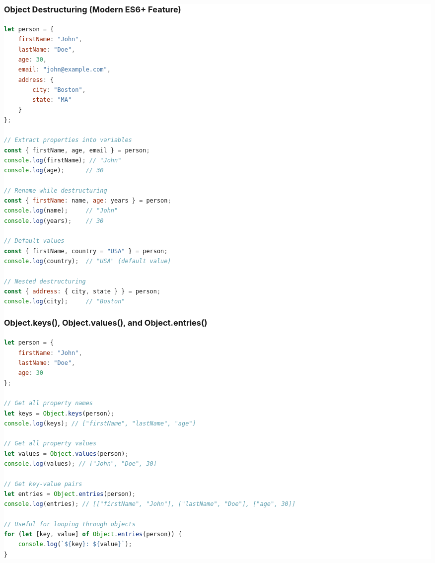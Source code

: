 ### Object Destructuring (Modern ES6+ Feature)

```javascript
let person = {
    firstName: "John",
    lastName: "Doe",
    age: 30,
    email: "john@example.com",
    address: {
        city: "Boston",
        state: "MA"
    }
};

// Extract properties into variables
const { firstName, age, email } = person;
console.log(firstName); // "John"
console.log(age);      // 30

// Rename while destructuring
const { firstName: name, age: years } = person;
console.log(name);     // "John"
console.log(years);    // 30

// Default values
const { firstName, country = "USA" } = person;
console.log(country);  // "USA" (default value)

// Nested destructuring
const { address: { city, state } } = person;
console.log(city);     // "Boston"
```

### Object.keys(), Object.values(), and Object.entries()

```javascript
let person = {
    firstName: "John",
    lastName: "Doe",
    age: 30
};

// Get all property names
let keys = Object.keys(person);
console.log(keys); // ["firstName", "lastName", "age"]

// Get all property values
let values = Object.values(person);
console.log(values); // ["John", "Doe", 30]

// Get key-value pairs
let entries = Object.entries(person);
console.log(entries); // [["firstName", "John"], ["lastName", "Doe"], ["age", 30]]

// Useful for looping through objects
for (let [key, value] of Object.entries(person)) {
    console.log(`${key}: ${value}`);
}
```
